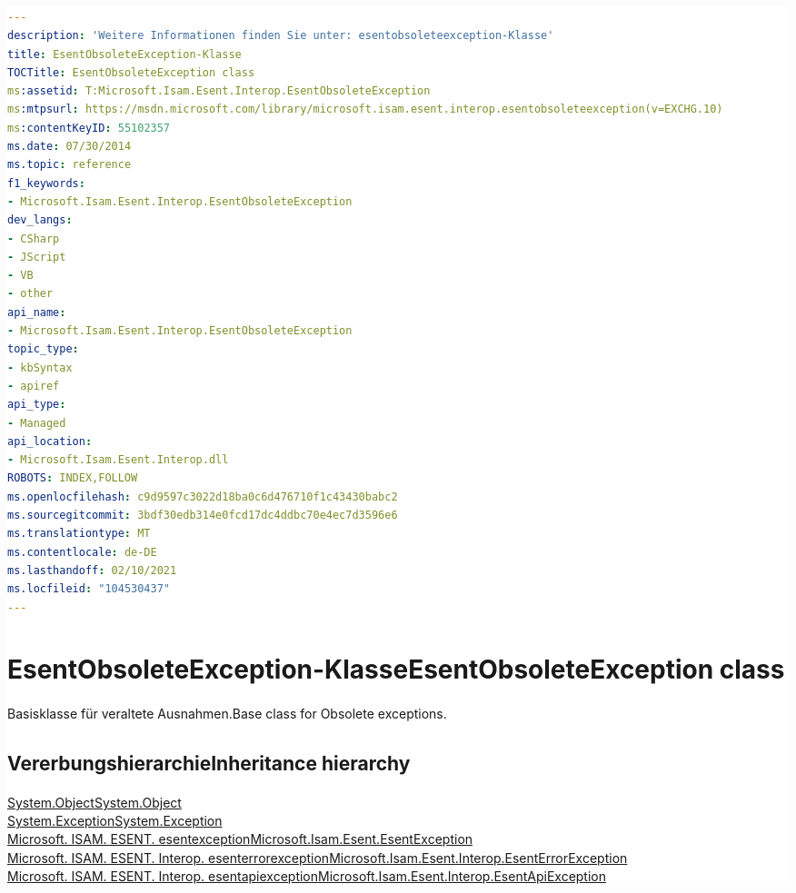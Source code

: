 ```yaml
---
description: 'Weitere Informationen finden Sie unter: esentobsoleteexception-Klasse'
title: EsentObsoleteException-Klasse
TOCTitle: EsentObsoleteException class
ms:assetid: T:Microsoft.Isam.Esent.Interop.EsentObsoleteException
ms:mtpsurl: https://msdn.microsoft.com/library/microsoft.isam.esent.interop.esentobsoleteexception(v=EXCHG.10)
ms:contentKeyID: 55102357
ms.date: 07/30/2014
ms.topic: reference
f1_keywords:
- Microsoft.Isam.Esent.Interop.EsentObsoleteException
dev_langs:
- CSharp
- JScript
- VB
- other
api_name:
- Microsoft.Isam.Esent.Interop.EsentObsoleteException
topic_type:
- kbSyntax
- apiref
api_type:
- Managed
api_location:
- Microsoft.Isam.Esent.Interop.dll
ROBOTS: INDEX,FOLLOW
ms.openlocfilehash: c9d9597c3022d18ba0c6d476710f1c43430babc2
ms.sourcegitcommit: 3bdf30edb314e0fcd17dc4ddbc70e4ec7d3596e6
ms.translationtype: MT
ms.contentlocale: de-DE
ms.lasthandoff: 02/10/2021
ms.locfileid: "104530437"
---
```

# <a name="esentobsoleteexception-class"></a><span data-ttu-id="0a53a-103">EsentObsoleteException-Klasse</span><span class="sxs-lookup"><span data-stu-id="0a53a-103">EsentObsoleteException class</span></span>

<span data-ttu-id="0a53a-104">Basisklasse für veraltete Ausnahmen.</span><span class="sxs-lookup"><span data-stu-id="0a53a-104">Base class for Obsolete exceptions.</span></span>

## <a name="inheritance-hierarchy"></a><span data-ttu-id="0a53a-105">Vererbungshierarchie</span><span class="sxs-lookup"><span data-stu-id="0a53a-105">Inheritance hierarchy</span></span>

[<span data-ttu-id="0a53a-106">System.Object</span><span class="sxs-lookup"><span data-stu-id="0a53a-106">System.Object</span></span>](/dotnet/api/system.object)  
  [<span data-ttu-id="0a53a-107">System.Exception</span><span class="sxs-lookup"><span data-stu-id="0a53a-107">System.Exception</span></span>](/dotnet/api/system.exception)  
    [<span data-ttu-id="0a53a-108">Microsoft. ISAM. ESENT. esentexception</span><span class="sxs-lookup"><span data-stu-id="0a53a-108">Microsoft.Isam.Esent.EsentException</span></span>](./esentexception-class.md)  
      [<span data-ttu-id="0a53a-109">Microsoft. ISAM. ESENT. Interop. esenterrorexception</span><span class="sxs-lookup"><span data-stu-id="0a53a-109">Microsoft.Isam.Esent.Interop.EsentErrorException</span></span>](./esenterrorexception-class.md)  
        [<span data-ttu-id="0a53a-110">Microsoft. ISAM. ESENT. Interop. esentapiexception</span><span class="sxs-lookup"><span data-stu-id="0a53a-110">Microsoft.Isam.Esent.Interop.EsentApiException</span></span>](./esentapiexception-class.md)  